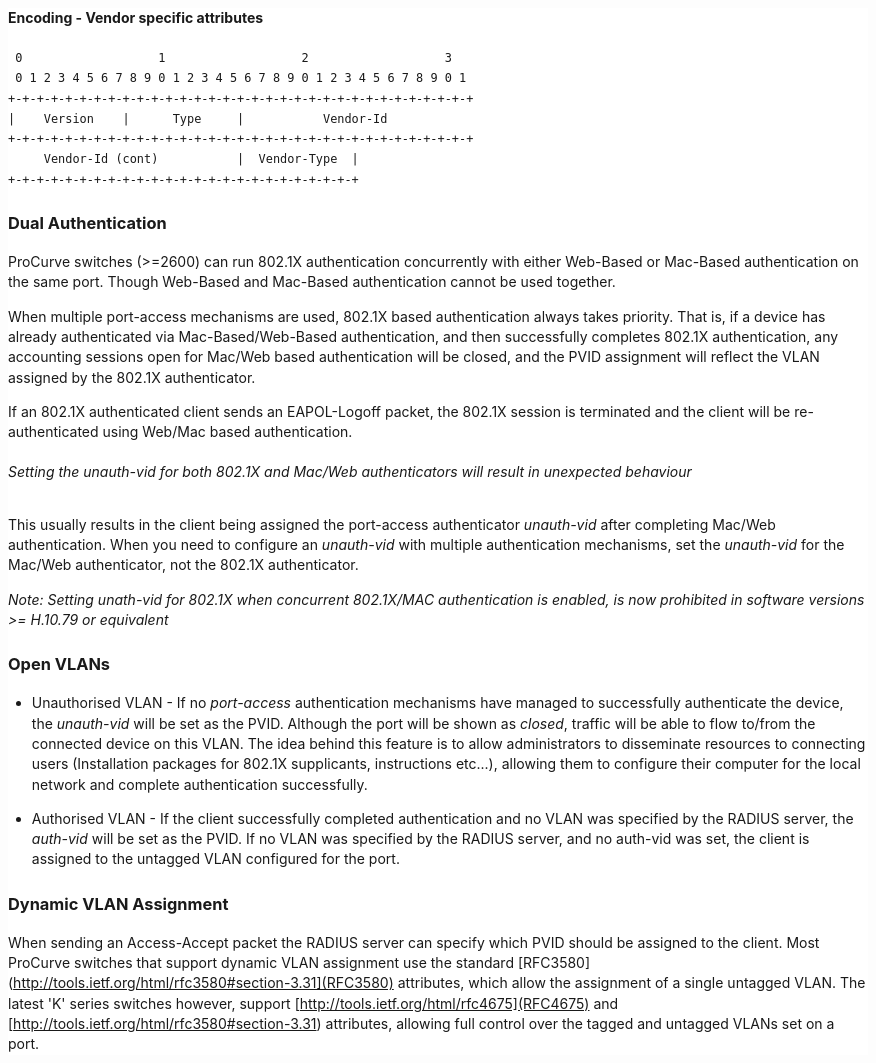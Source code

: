 #### Encoding - Vendor specific attributes 

     0                   1                   2                   3
     0 1 2 3 4 5 6 7 8 9 0 1 2 3 4 5 6 7 8 9 0 1 2 3 4 5 6 7 8 9 0 1
    +-+-+-+-+-+-+-+-+-+-+-+-+-+-+-+-+-+-+-+-+-+-+-+-+-+-+-+-+-+-+-+-+
    |    Version    |      Type     |           Vendor-Id
    +-+-+-+-+-+-+-+-+-+-+-+-+-+-+-+-+-+-+-+-+-+-+-+-+-+-+-+-+-+-+-+-+
         Vendor-Id (cont)           |  Vendor-Type  |
    +-+-+-+-+-+-+-+-+-+-+-+-+-+-+-+-+-+-+-+-+-+-+-+-+

### Dual Authentication 

ProCurve switches (>=2600) can run 802.1X authentication concurrently with either Web-Based or Mac-Based authentication on the same port. Though Web-Based and Mac-Based authentication cannot be used together.

When multiple port-access mechanisms are used, 802.1X based authentication always takes priority. That is, if a device has already authenticated via Mac-Based/Web-Based authentication, and then successfully completes 802.1X authentication, any accounting sessions open for Mac/Web based authentication will be closed, and the PVID assignment will reflect the VLAN assigned by the 802.1X authenticator.

If an 802.1X authenticated client sends an EAPOL-Logoff packet, the 802.1X session is terminated and the client will be re-authenticated using Web/Mac based authentication.


###### Setting the _unauth-vid_ for both 802.1X and Mac/Web authenticators will result in unexpected behaviour
This usually results in the client being assigned the port-access authenticator _unauth-vid_ after completing Mac/Web authentication. When you need to configure an _unauth-vid_ with multiple authentication mechanisms, set the _unauth-vid_ for the Mac/Web authenticator, not the 802.1X authenticator.

_Note: Setting unath-vid for 802.1X when concurrent 802.1X/MAC authentication is enabled, is now prohibited in software versions >= H.10.79 or equivalent_

### Open VLANs 

* Unauthorised VLAN - If no _port-access_ authentication mechanisms have managed to successfully authenticate the device, the _unauth-vid_ will be set as the PVID. Although the port will be shown as _closed_, traffic will be able to flow to/from the connected device on this VLAN. The idea behind this feature is to allow administrators to disseminate resources to connecting users (Installation packages for 802.1X supplicants, instructions etc...), allowing them to configure their computer for the local network and complete authentication successfully.

* Authorised VLAN - If the client successfully completed authentication and no VLAN was specified by the RADIUS server, the _auth-vid_ will be set as the PVID. If no VLAN was specified by the RADIUS server, and no auth-vid was set, the client is assigned to the untagged VLAN configured for the port.

### Dynamic VLAN Assignment 

When sending an Access-Accept packet the RADIUS server can specify which PVID should be assigned to the client. Most ProCurve switches that support dynamic VLAN assignment use the standard [RFC3580](http://tools.ietf.org/html/rfc3580#section-3.31](RFC3580) attributes, which allow the assignment of a single untagged VLAN. The latest 'K' series switches however, support [http://tools.ietf.org/html/rfc4675](RFC4675) and [http://tools.ietf.org/html/rfc3580#section-3.31) attributes, allowing full control over the tagged and untagged VLANs set on a port.

